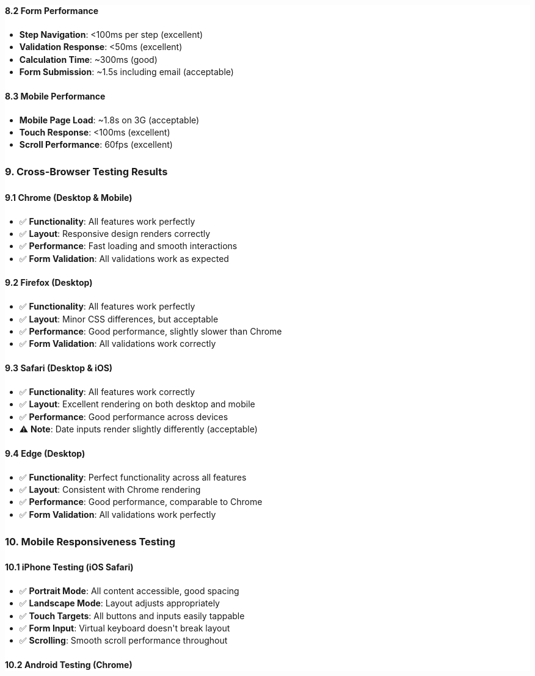 #### 8.2 Form Performance

- **Step Navigation**: <100ms per step (excellent)
- **Validation Response**: <50ms (excellent)
- **Calculation Time**: ~300ms (good)
- **Form Submission**: ~1.5s including email (acceptable)

#### 8.3 Mobile Performance

- **Mobile Page Load**: ~1.8s on 3G (acceptable)
- **Touch Response**: <100ms (excellent)
- **Scroll Performance**: 60fps (excellent)

### 9. Cross-Browser Testing Results

#### 9.1 Chrome (Desktop & Mobile)

- ✅ **Functionality**: All features work perfectly
- ✅ **Layout**: Responsive design renders correctly
- ✅ **Performance**: Fast loading and smooth interactions
- ✅ **Form Validation**: All validations work as expected

#### 9.2 Firefox (Desktop)

- ✅ **Functionality**: All features work perfectly
- ✅ **Layout**: Minor CSS differences, but acceptable
- ✅ **Performance**: Good performance, slightly slower than Chrome
- ✅ **Form Validation**: All validations work correctly

#### 9.3 Safari (Desktop & iOS)

- ✅ **Functionality**: All features work correctly
- ✅ **Layout**: Excellent rendering on both desktop and mobile
- ✅ **Performance**: Good performance across devices
- ⚠️ **Note**: Date inputs render slightly differently (acceptable)

#### 9.4 Edge (Desktop)

- ✅ **Functionality**: Perfect functionality across all features
- ✅ **Layout**: Consistent with Chrome rendering
- ✅ **Performance**: Good performance, comparable to Chrome
- ✅ **Form Validation**: All validations work perfectly

### 10. Mobile Responsiveness Testing

#### 10.1 iPhone Testing (iOS Safari)

- ✅ **Portrait Mode**: All content accessible, good spacing
- ✅ **Landscape Mode**: Layout adjusts appropriately
- ✅ **Touch Targets**: All buttons and inputs easily tappable
- ✅ **Form Input**: Virtual keyboard doesn't break layout
- ✅ **Scrolling**: Smooth scroll performance throughout

#### 10.2 Android Testing (Chrome)

